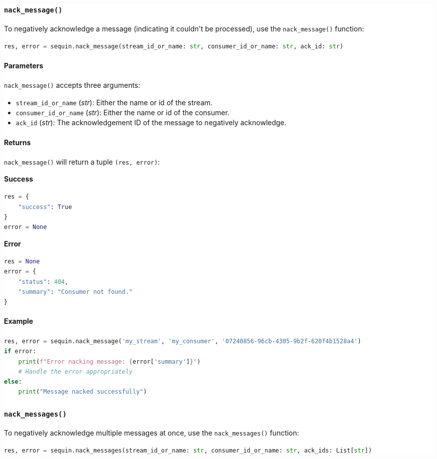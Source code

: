 ### `nack_message()`

To negatively acknowledge a message (indicating it couldn't be processed), use the `nack_message()` function:

```python
res, error = sequin.nack_message(stream_id_or_name: str, consumer_id_or_name: str, ack_id: str)
```

#### Parameters

`nack_message()` accepts three arguments:

- `stream_id_or_name` (_str_): Either the name or id of the stream.
- `consumer_id_or_name` (_str_): Either the name or id of the consumer.
- `ack_id` (_str_): The acknowledgement ID of the message to negatively acknowledge.

#### Returns

`nack_message()` will return a tuple `(res, error)`:

**Success**

```python
res = {
    "success": True
}
error = None
```

**Error**

```python
res = None
error = {
    "status": 404,
    "summary": "Consumer not found."
}
```

#### Example

```python
res, error = sequin.nack_message('my_stream', 'my_consumer', '07240856-96cb-4305-9b2f-620f4b1528a4')
if error:
    print(f"Error nacking message: {error['summary']}")
    # Handle the error appropriately
else:
    print("Message nacked successfully")
```

### `nack_messages()`

To negatively acknowledge multiple messages at once, use the `nack_messages()` function:

```python
res, error = sequin.nack_messages(stream_id_or_name: str, consumer_id_or_name: str, ack_ids: List[str])
```
